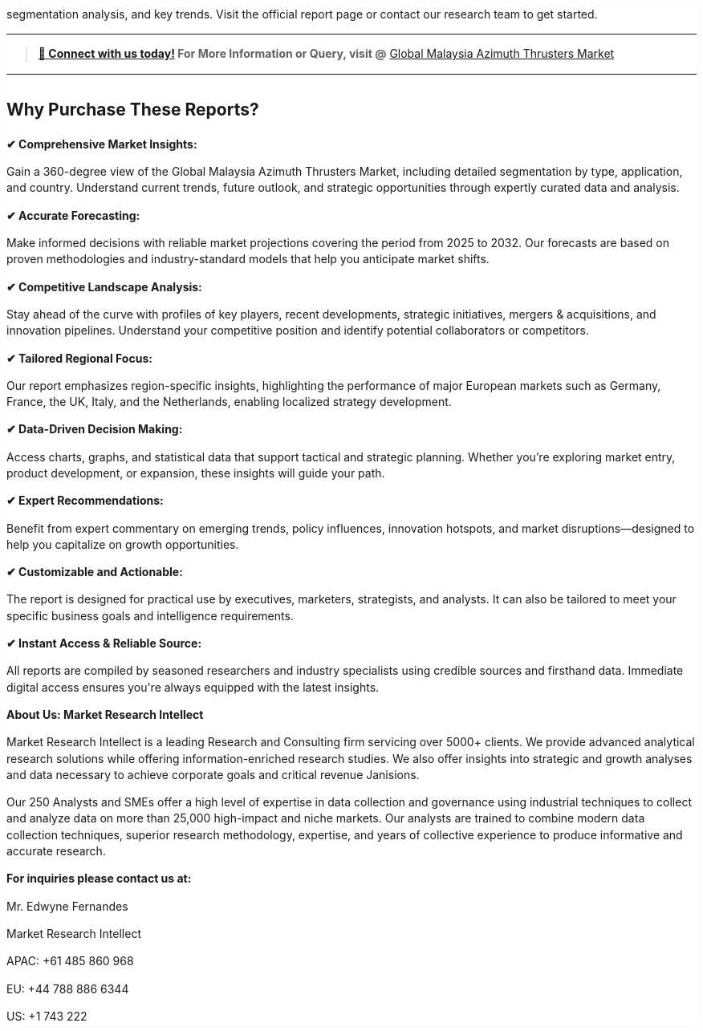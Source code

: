 segmentation analysis, and key trends. Visit the official report page or contact our research team to get started.</p><hr /><blockquote><p><span class="font-[700]"><strong><a href="https://www.marketresearchintellect.com/product/global-malaysia-azimuth-thrusters-market-size-and-forecast/?utm_source=Linkedin&utm_medium=019">📩 Connect with us today!</a> For More Information or Query, visit&nbsp;@</strong>&nbsp;</span><span class="font-[700]"><a href="https://www.marketresearchintellect.com/product/global-malaysia-azimuth-thrusters-market-size-and-forecast/?utm_source=Linkedin&utm_medium=019" target="_blank" data-tracking-control-name="article-ssr-frontend-pulse_little-text-block" data-tracking-will-navigate="" data-test-link="">Global Malaysia Azimuth Thrusters Market</a></span></p></blockquote><hr /><h2>Why Purchase These Reports?</h2><p><strong>✔ Comprehensive Market Insights:</strong></p><p>Gain a 360-degree view of the Global Malaysia Azimuth Thrusters Market, including detailed segmentation by type, application, and country. Understand current trends, future outlook, and strategic opportunities through expertly curated data and analysis.</p><p><strong>✔ Accurate Forecasting:</strong></p><p>Make informed decisions with reliable market projections covering the period from 2025 to 2032. Our forecasts are based on proven methodologies and industry-standard models that help you anticipate market shifts.</p><p><strong>✔ Competitive Landscape Analysis:</strong></p><p>Stay ahead of the curve with profiles of key players, recent developments, strategic initiatives, mergers &amp; acquisitions, and innovation pipelines. Understand your competitive position and identify potential collaborators or competitors.</p><p><strong>✔ Tailored Regional Focus:</strong></p><p>Our report emphasizes region-specific insights, highlighting the performance of major European markets such as Germany, France, the UK, Italy, and the Netherlands, enabling localized strategy development.</p><p><strong>✔ Data-Driven Decision Making:</strong></p><p>Access charts, graphs, and statistical data that support tactical and strategic planning. Whether you&rsquo;re exploring market entry, product development, or expansion, these insights will guide your path.</p><p><strong>✔ Expert Recommendations:</strong></p><p>Benefit from expert commentary on emerging trends, policy influences, innovation hotspots, and market disruptions&mdash;designed to help you capitalize on growth opportunities.</p><p><strong>✔ Customizable and Actionable:</strong></p><p>The report is designed for practical use by executives, marketers, strategists, and analysts. It can also be tailored to meet your specific business goals and intelligence requirements.</p><p><strong>✔ Instant Access &amp; Reliable Source:</strong></p><p>All reports are compiled by seasoned researchers and industry specialists using credible sources and firsthand data. Immediate digital access ensures you're always equipped with the latest insights.</p><p><strong><span class="font-[700]">About Us: Market Research Intellect</span></strong></p><p><span class="">Market Research Intellect is a leading Research and Consulting firm servicing over 5000+ clients. We provide advanced analytical research solutions while offering information-enriched research studies.&nbsp;</span>We also offer insights into strategic and growth analyses and data necessary to achieve corporate goals and critical revenue Janisions.</p><p><span class="">Our 250 Analysts and SMEs offer a high level of expertise in data collection and governance using industrial techniques to collect and analyze data on more than 25,000 high-impact and niche markets. Our analysts are trained to combine modern data collection techniques, superior research methodology, expertise, and years of collective experience to produce informative and accurate research.</span></p><p><strong>For inquiries please contact us at:</strong></p><p>Mr. Edwyne Fernandes</p><p>Market Research Intellect</p><p>APAC: +61 485 860 968</p><p>EU: +44 788 886 6344</p><p>US: +1 743 222